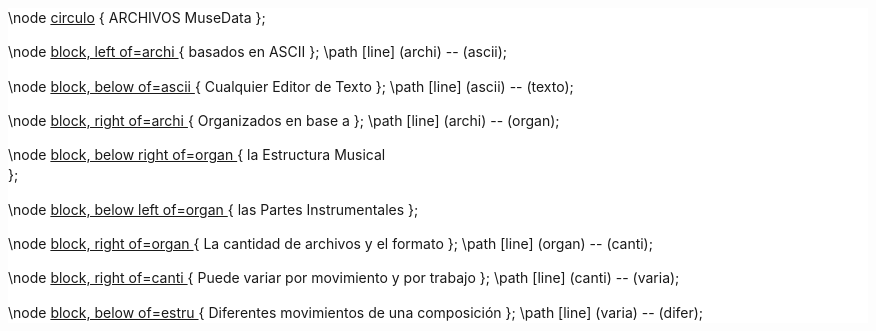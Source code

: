 \node [circulo](archi) { ARCHIVOS MuseData };

\node [block,
left of=archi
](ascii) {
basados en ASCII
};
\path [line] (archi) -- (ascii);

\node [block,
below of=ascii
](texto) {
Cualquier Editor de Texto
};
\path [line] (ascii) -- (texto);

\node [block,
right of=archi
](organ) {
Organizados en base a 
};
\path [line] (archi) -- (organ);


\node [block,
below right of=organ
](estruc) {
la Estructura Musical  
};

\node [block,
below left of=organ
](instr) {
las Partes Instrumentales 
};


\node [block,
right of=organ
](canti) {
La cantidad de archivos y el formato 
};
\path [line] (organ) -- (canti);

\node [block,
right of=canti
](varia) {
Puede variar por movimiento y por trabajo 
};
\path [line] (canti) -- (varia);

\node [block,
below of=estru
](difer) {
Diferentes movimientos de una composición 
};
\path [line] (varia) -- (difer);


[^ver_wild]: @wild
[^ver_good]: @good
[^ver_mml]: @mml
[^ver_colin]: @colin
